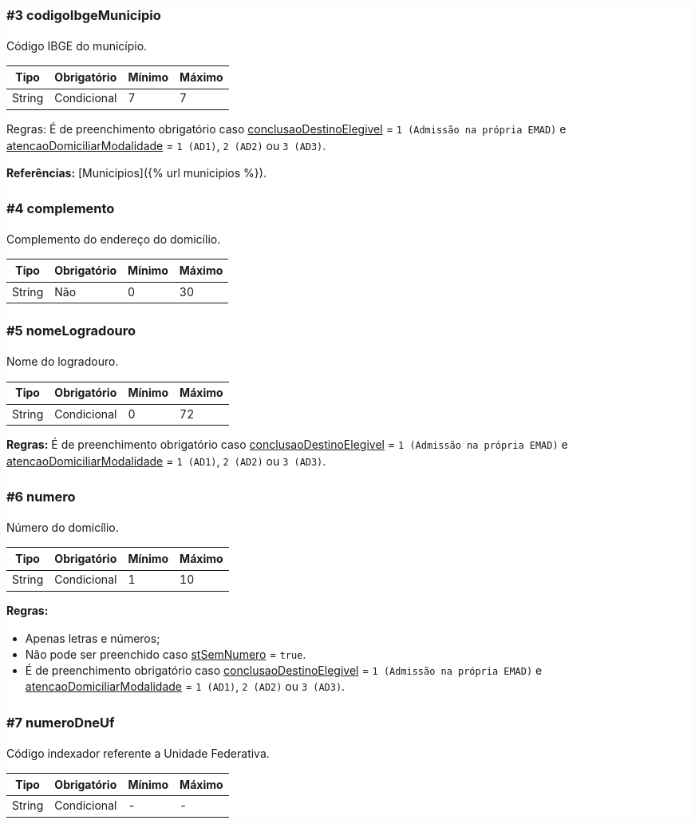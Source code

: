 ### \#3	codigoIbgeMunicipio
Código IBGE do município.

| Tipo | Obrigatório | Mínimo | Máximo |
|---| --- |---  | --- |
|String|	Condicional|	7|	7|

Regras: É de preenchimento obrigatório caso [conclusaoDestinoElegivel](#22-conclusaodestinoelegivel) = `1 (Admissão na própria EMAD)` e [atencaoDomiciliarModalidade](#17-atencaodomiciliarmodalidade) = `1 (AD1)`, `2 (AD2)` ou `3 (AD3)`.

**Referências:** [Municipios]({% url municipios %}).

### \#4	complemento
Complemento do endereço do domicílio.

| Tipo | Obrigatório | Mínimo | Máximo |
|---| --- |---  | --- |
|String|	Não|	0|	30|

### \#5	nomeLogradouro
Nome do logradouro.

| Tipo | Obrigatório | Mínimo | Máximo |
|---| --- |---  | --- |
|String|	Condicional|	0|	72|

**Regras:** É de preenchimento obrigatório caso [conclusaoDestinoElegivel](#22-conclusaodestinoelegivel) = `1 (Admissão na própria EMAD)` e [atencaoDomiciliarModalidade](#17-atencaodomiciliarmodalidade) = `1 (AD1)`, `2 (AD2)` ou `3 (AD3)`.

### \#6	numero
Número do domicílio.

| Tipo | Obrigatório | Mínimo | Máximo |
|---| --- |---  | --- |
|String|	Condicional|	1|	10|

**Regras:**

* Apenas letras e números;
* Não pode ser preenchido caso [stSemNumero](#11-stsemnumero) = `true`.
* É de preenchimento obrigatório caso [conclusaoDestinoElegivel](#22-conclusaodestinoelegivel) = `1 (Admissão na própria EMAD)` e [atencaoDomiciliarModalidade](#17-atencaodomiciliarmodalidade) = `1 (AD1)`, `2 (AD2)` ou `3 (AD3)`.

### \#7	numeroDneUf
Código indexador referente a Unidade Federativa.

| Tipo | Obrigatório | Mínimo | Máximo |
|---| --- |---  | --- |
|String|	Condicional|	-|	-|
